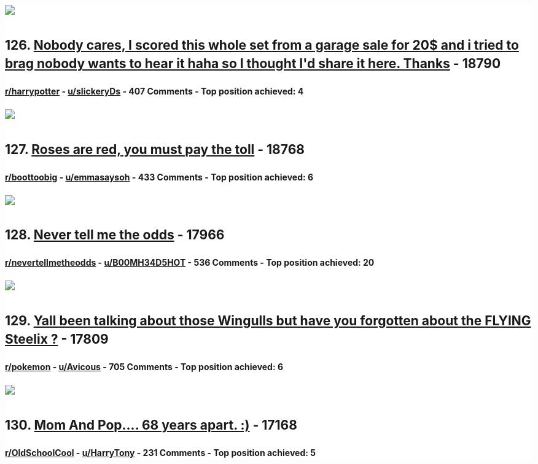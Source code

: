 <a href="https://i.redd.it/cgjrngqh66631.jpg"><img src="https://b.thumbs.redditmedia.com/A6L0ECbe-XUcpAvIQvUuIVTXWHeUQStGxZXoo90J4_A.jpg"></img></a>

## 126. [Nobody cares, I scored this whole set from a garage sale for 20$ and i tried to brag nobody wants to hear it haha so I thought I'd share it here. Thanks](http://reddit.com/r/harrypotter/comments/c4f8mh/nobody_cares_i_scored_this_whole_set_from_a/) - 18790
#### [r/harrypotter](http://reddit.com/r/harrypotter) - [u/slickeryDs](http://reddit.com/u/slickeryDs) - 407 Comments - Top position achieved: 4

<a href="https://i.redd.it/qwwo701177631.jpg"><img src="https://a.thumbs.redditmedia.com/lI8-jCYpXO1Lc0StBmeZ1cLiV7A2e49rvD-xhoI8Ih4.jpg"></img></a>

## 127. [Roses are red, you must pay the toll](http://reddit.com/r/boottoobig/comments/c40eqs/roses_are_red_you_must_pay_the_toll/) - 18768
#### [r/boottoobig](http://reddit.com/r/boottoobig) - [u/emmasaysoh](http://reddit.com/u/emmasaysoh) - 433 Comments - Top position achieved: 6

<a href="https://i.redd.it/kk0d8jgp12631.jpg"><img src="https://b.thumbs.redditmedia.com/t5fsrOZYXtvoREW638OJfUORUOSfyT3Kn72BY6PhnGQ.jpg"></img></a>

## 128. [Never tell me the odds](http://reddit.com/r/nevertellmetheodds/comments/c473l8/never_tell_me_the_odds/) - 17966
#### [r/nevertellmetheodds](http://reddit.com/r/nevertellmetheodds) - [u/B00MH34D5HOT](http://reddit.com/u/B00MH34D5HOT) - 536 Comments - Top position achieved: 20

<a href="https://v.redd.it/swj94m3xs4631"><img src="https://b.thumbs.redditmedia.com/wg0Q4oxU4fylmFX9AJlaKCLBc4EInpWisHecHBSvCnA.jpg"></img></a>

## 129. [Yall been talking about those Wingulls but have you forgotten about the FLYING Steelix ?](http://reddit.com/r/pokemon/comments/c4bndv/yall_been_talking_about_those_wingulls_but_have/) - 17809
#### [r/pokemon](http://reddit.com/r/pokemon) - [u/Avicous](http://reddit.com/u/Avicous) - 705 Comments - Top position achieved: 6

<a href="https://i.redd.it/0r3tpjee56631.gif"><img src="https://b.thumbs.redditmedia.com/uatqDRKzd9qK8Ihw7VbB4bEXnjG1hTCyrZ8JinvDIUM.jpg"></img></a>

## 130. [Mom And Pop.... 68 years apart. :)](http://reddit.com/r/OldSchoolCool/comments/c4fdec/mom_and_pop_68_years_apart/) - 17168
#### [r/OldSchoolCool](http://reddit.com/r/OldSchoolCool) - [u/HarryTony](http://reddit.com/u/HarryTony) - 231 Comments - Top position achieved: 5
